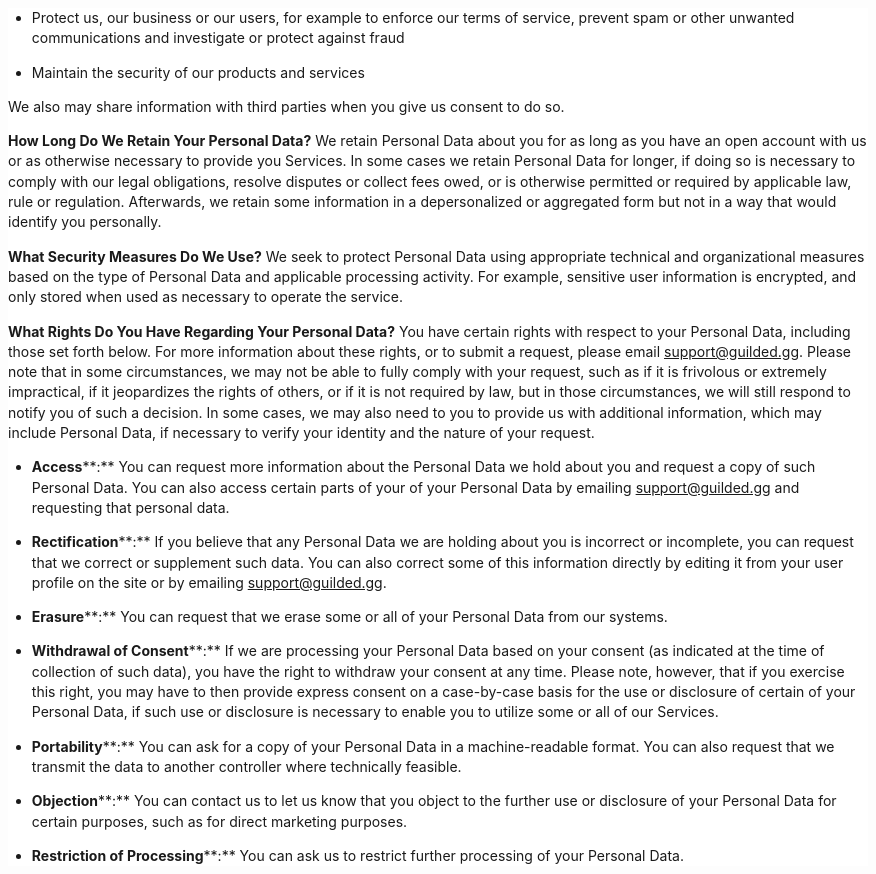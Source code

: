 *   Protect us, our business or our users, for example to enforce our terms of service, prevent spam or other unwanted communications and investigate or protect against fraud
    
*   Maintain the security of our products and services
    

We also may share information with third parties when you give us consent to do so.

**How Long Do We Retain Your Personal Data?** We retain Personal Data about you for as long as you have an open account with us or as otherwise necessary to provide you Services. In some cases we retain Personal Data for longer, if doing so is necessary to comply with our legal obligations, resolve disputes or collect fees owed, or is otherwise permitted or required by applicable law, rule or regulation. Afterwards, we retain some information in a depersonalized or aggregated form but not in a way that would identify you personally.

**What Security Measures Do We Use?** We seek to protect Personal Data using appropriate technical and organizational measures based on the type of Personal Data and applicable processing activity. For example, sensitive user information is encrypted, and only stored when used as necessary to operate the service.

**What Rights Do You Have Regarding Your Personal Data?** You have certain rights with respect to your Personal Data, including those set forth below. For more information about these rights, or to submit a request, please email support@guilded.gg. Please note that in some circumstances, we may not be able to fully comply with your request, such as if it is frivolous or extremely impractical, if it jeopardizes the rights of others, or if it is not required by law, but in those circumstances, we will still respond to notify you of such a decision. In some cases, we may also need to you to provide us with additional information, which may include Personal Data, if necessary to verify your identity and the nature of your request. 

*   **Access****:** You can request more information about the Personal Data we hold about you and request a copy of such Personal Data. You can also access certain parts of your of your Personal Data by emailing [support@guilded.gg](http://www.guilded.gg/about/terms) and requesting that personal data.
    
*   **Rectification****:** If you believe that any Personal Data we are holding about you is incorrect or incomplete, you can request that we correct or supplement such data. You can also correct some of this information directly by editing it from your user profile on the site or by emailing support@guilded.gg.
    
*   **Erasure****:** You can request that we erase some or all of your Personal Data from our systems.
    
*   **Withdrawal of Consent****:** If we are processing your Personal Data based on your consent (as indicated at the time of collection of such data), you have the right to withdraw your consent at any time. Please note, however, that if you exercise this right, you may have to then provide express consent on a case-by-case basis for the use or disclosure of certain of your Personal Data, if such use or disclosure is necessary to enable you to utilize some or all of our Services.
    
*   **Portability****:** You can ask for a copy of your Personal Data in a machine-readable format. You can also request that we transmit the data to another controller where technically feasible.
    
*   **Objection****:** You can contact us to let us know that you object to the further use or disclosure of your Personal Data for certain purposes, such as for direct marketing purposes.
    
*   **Restriction of Processing****:** You can ask us to restrict further processing of your Personal Data.
    